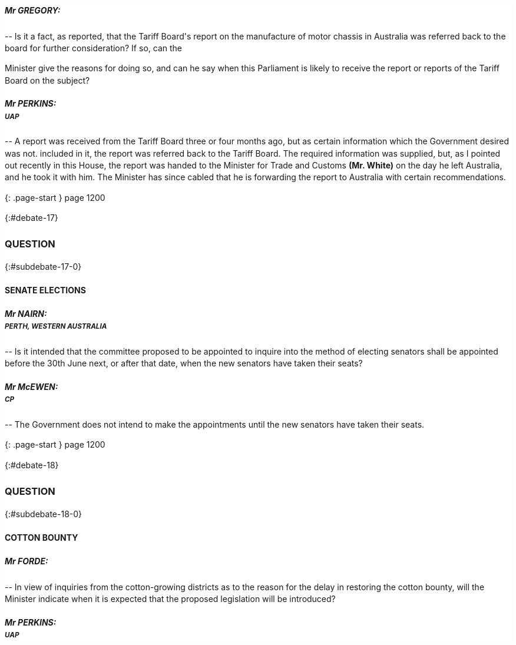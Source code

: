 ##### Mr GREGORY:

-- Is it a fact, as reported, that the Tariff Board's report on the manufacture of motor chassis in Australia was referred back to the board for further consideration? If so, can the 

Minister give the reasons for doing so, and can he say when this Parliament is likely to receive the report or reports of the Tariff Board on the subject? 

##### Mr PERKINS:<br><small class="text-muted">UAP</small>

-- A report was received from the Tariff Board three or four months ago, but as certain information which the Government desired was not. included in it, the report was referred back to the Tariff Board. The required information was supplied, but, as I pointed out recently in this House, the report was handed to the Minister for Trade and Customs  **(Mr. White)**  on the day he left Australia, and he took it with him. The Minister has since cabled that he is forwarding the report to Australia with certain recommendations. 

{: .page-start }
page 1200

{:#debate-17}
### QUESTION

{:#subdebate-17-0}
#### SENATE ELECTIONS

##### Mr NAIRN:<br><small class="text-muted">PERTH, WESTERN AUSTRALIA</small>

-- Is it intended that the committee proposed to be appointed to inquire into the method of electing senators shall be appointed before the 30th June next, or after that date, when the new senators have taken their seats? 

##### Mr McEWEN:<br><small class="text-muted">CP</small>

-- The Government does not intend to make the appointments until the new senators have taken their seats. 

{: .page-start }
page 1200

{:#debate-18}
### QUESTION

{:#subdebate-18-0}
#### COTTON BOUNTY

##### Mr FORDE:

-- In view of inquiries from the cotton-growing districts as to the reason for the delay in restoring the cotton bounty, will the Minister indicate when it is expected that the proposed legislation will be introduced? 

##### Mr PERKINS:<br><small class="text-muted">UAP</small>
